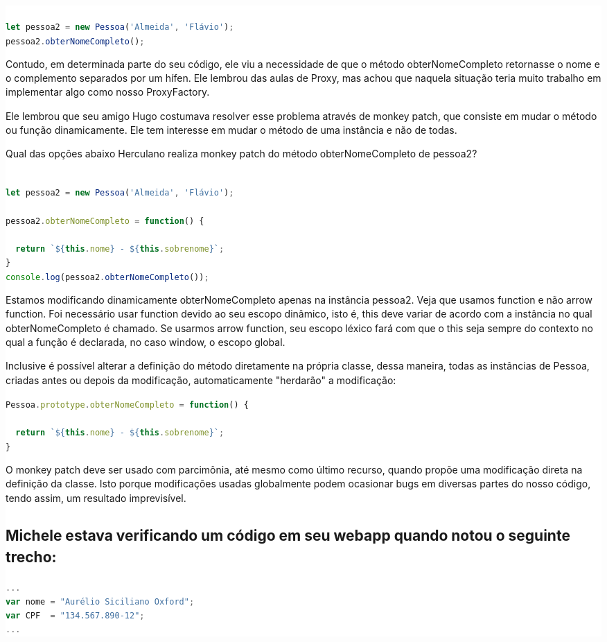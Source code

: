 ```js

let pessoa2 = new Pessoa('Almeida', 'Flávio');
pessoa2.obterNomeCompleto();
```

Contudo, em determinada parte do seu código, ele viu a necessidade de que o método obterNomeCompleto retornasse o nome e o complemento separados por um hífen. Ele lembrou das aulas de Proxy, mas achou que naquela situação teria muito trabalho em implementar algo como nosso ProxyFactory.

Ele lembrou que seu amigo Hugo costumava resolver esse problema através de monkey patch, que consiste em mudar o método ou função dinamicamente. Ele tem interesse em mudar o método de uma instância e não de todas.

Qual das opções abaixo Herculano realiza monkey patch do método obterNomeCompleto de pessoa2?

```js

let pessoa2 = new Pessoa('Almeida', 'Flávio');

pessoa2.obterNomeCompleto = function() {

  return `${this.nome} - ${this.sobrenome}`;
}
console.log(pessoa2.obterNomeCompleto());
```

Estamos modificando dinamicamente obterNomeCompleto apenas na instância pessoa2. Veja que usamos function e não arrow function. Foi necessário usar function devido ao seu escopo dinâmico, isto é, this deve variar de acordo com a instância no qual obterNomeCompleto é chamado. Se usarmos arrow function, seu escopo léxico fará com que o this seja sempre do contexto no qual a função é declarada, no caso window, o escopo global.

Inclusive é possível alterar a definição do método diretamente na própria classe, dessa maneira, todas as instâncias de Pessoa, criadas antes ou depois da modificação, automaticamente "herdarão" a modificação:

```js
Pessoa.prototype.obterNomeCompleto = function() {

  return `${this.nome} - ${this.sobrenome}`;
}
```

O monkey patch deve ser usado com parcimônia, até mesmo como último recurso, quando propõe uma modificação direta na definição da classe. Isto porque modificações usadas globalmente podem ocasionar bugs em diversas partes do nosso código, tendo assim, um resultado imprevisível.

## Michele estava verificando um código em seu webapp quando notou o seguinte trecho:

```js
...
var nome = "Aurélio Siciliano Oxford";
var CPF  = "134.567.890-12";
...
```
